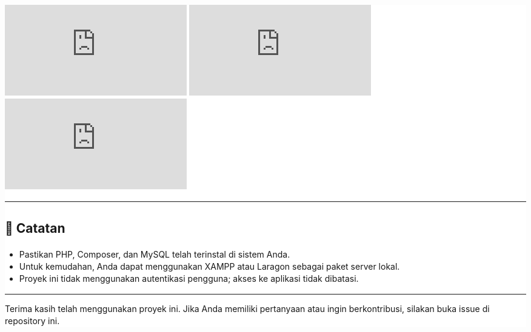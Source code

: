 ![Tampilan List View](https://www.itsolutionstuff.com/post/laravel-livewire-crud-application-tutorialexample.html)
![Tampilan Create View](https://www.itsolutionstuff.com/post/laravel-livewire-crud-application-tutorialexample.html)
![Tampilan Update View](https://www.itsolutionstuff.com/post/laravel-livewire-crud-application-tutorialexample.html)

---

## 📌 Catatan
- Pastikan PHP, Composer, dan MySQL telah terinstal di sistem Anda.
- Untuk kemudahan, Anda dapat menggunakan XAMPP atau Laragon sebagai paket server lokal.
- Proyek ini tidak menggunakan autentikasi pengguna; akses ke aplikasi tidak dibatasi.

---

Terima kasih telah menggunakan proyek ini. Jika Anda memiliki pertanyaan atau ingin berkontribusi, silakan buka issue di repository ini.
